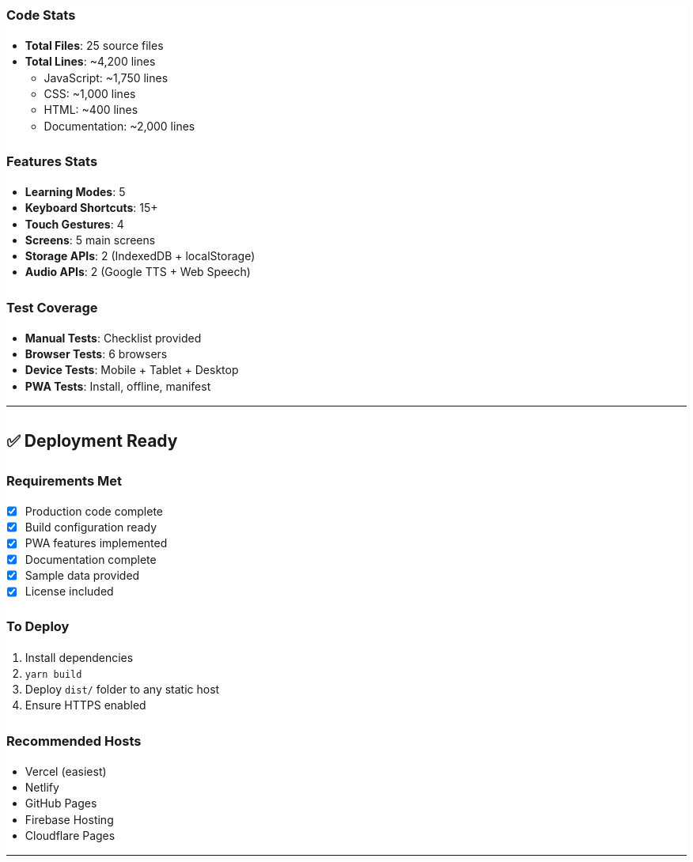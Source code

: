 ### Code Stats
- **Total Files**: 25 source files
- **Total Lines**: ~4,200 lines
  - JavaScript: ~1,750 lines
  - CSS: ~1,000 lines
  - HTML: ~400 lines
  - Documentation: ~2,000 lines

### Features Stats
- **Learning Modes**: 5
- **Keyboard Shortcuts**: 15+
- **Touch Gestures**: 4
- **Screens**: 5 main screens
- **Storage APIs**: 2 (IndexedDB + localStorage)
- **Audio APIs**: 2 (Google TTS + Web Speech)

### Test Coverage
- **Manual Tests**: Checklist provided
- **Browser Tests**: 6 browsers
- **Device Tests**: Mobile + Tablet + Desktop
- **PWA Tests**: Install, offline, manifest

---

## ✅ Deployment Ready

### Requirements Met
- [x] Production code complete
- [x] Build configuration ready
- [x] PWA features implemented
- [x] Documentation complete
- [x] Sample data provided
- [x] License included

### To Deploy
1. Install dependencies
2. `yarn build`
3. Deploy `dist/` folder to any static host
4. Ensure HTTPS enabled

### Recommended Hosts
- Vercel (easiest)
- Netlify
- GitHub Pages
- Firebase Hosting
- Cloudflare Pages

---
